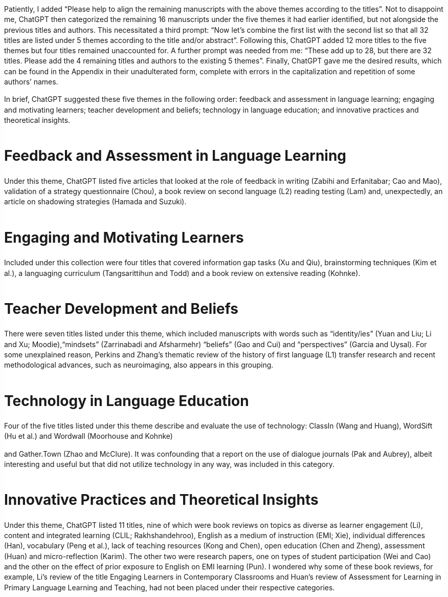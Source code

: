 Patiently, I added “Please help to align the remaining manuscripts with the above themes according to the titles”. Not to disappoint me, ChatGPT then categorized the remaining 16 manuscripts under the five themes it had earlier identified, but not alongside the previous titles and authors. This necessitated a third prompt: “Now let’s combine the first list with the second list so that all 32 titles are listed under 5 themes according to the title and/or abstract”. Following this, ChatGPT added 12 more titles to the five themes but four titles remained unaccounted for. A further prompt was needed from me: “These add up to 28, but there are 32 titles. Please add the 4 remaining titles and authors to the existing 5 themes”. Finally, ChatGPT gave me the desired results, which can be found in the Appendix in their unadulterated form, complete with errors in the capitalization and repetition of some authors’ names.

In brief, ChatGPT suggested these five themes in the following order: feedback and assessment in language learning; engaging and motivating learners; teacher development and beliefs; technology in language education; and innovative practices and theoretical insights.

# Feedback and Assessment in Language Learning

Under this theme, ChatGPT listed five articles that looked at the role of feedback in writing (Zabihi and Erfanitabar; Cao and Mao), validation of a strategy questionnaire (Chou), a book review on second language (L2) reading testing (Lam) and, unexpectedly, an article on shadowing strategies (Hamada and Suzuki).

# Engaging and Motivating Learners

Included under this collection were four titles that covered information gap tasks (Xu and Qiu), brainstorming techniques (Kim et al.), a languaging curriculum (Tangsarittihun and Todd) and a book review on extensive reading (Kohnke).

# Teacher Development and Beliefs

There were seven titles listed under this theme, which included manuscripts with words such as “identity/ies” (Yuan and Liu; Li and Xu; Moodie),“mindsets” (Zarrinabadi and Afsharmehr) “beliefs” (Gao and Cui) and “perspectives” (Garcia and Uysal). For some unexplained reason, Perkins and Zhang’s thematic review of the history of first language (L1) transfer research and recent methodological advances, such as neuroimaging, also appears in this grouping.

# Technology in Language Education

Four of the five titles listed under this theme describe and evaluate the use of technology: ClassIn (Wang and Huang), WordSift (Hu et al.) and Wordwall (Moorhouse and Kohnke)

and Gather.Town (Zhao and McClure). It was confounding that a report on the use of dialogue journals (Pak and Aubrey), albeit interesting and useful but that did not utilize technology in any way, was included in this category.

# Innovative Practices and Theoretical Insights

Under this theme, ChatGPT listed 11 titles, nine of which were book reviews on topics as diverse as learner engagement (Li), content and integrated learning (CLIL; Rakhshandehroo), English as a medium of instruction (EMI; Xie), individual differences (Han), vocabulary (Peng et al.), lack of teaching resources (Kong and Chen), open education (Chen and Zheng), assessment (Huan) and micro-reflection (Karim). The other two were research papers, one on types of student participation (Wei and Cao) and the other on the effect of prior exposure to English on EMI learning (Pun). I wondered why some of these book reviews, for example, Li’s review of the title Engaging Learners in Contemporary Classrooms and Huan’s review of Assessment for Learning in Primary Language Learning and Teaching, had not been placed under their respective categories.
